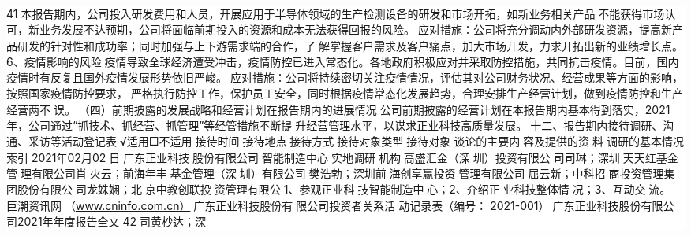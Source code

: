 41
本报告期内，公司投入研发费用和人员，开展应用于半导体领域的生产检测设备的研发和市场开拓，如新业务相关产品
不能获得市场认可，新业务发展不达预期，公司将面临前期投入的资源和成本无法获得回报的风险。
应对措施：公司将充分调动内外部研发资源，提高新产品研发的针对性和成功率；同时加强与上下游需求端的合作，了
解掌握客户需求及客户痛点，加大市场开发，力求开拓出新的业绩增长点。
6、疫情影响的风险
疫情导致全球经济遭受冲击，疫情防控已进入常态化。各地政府积极应对并采取防控措施，共同抗击疫情。目前，国内
疫情时有反复且国外疫情发展形势依旧严峻。
应对措施：公司将持续密切关注疫情情况，评估其对公司财务状况、经营成果等方面的影响，按照国家疫情防控要求，
严格执行防控工作，保护员工安全，同时根据疫情常态化发展趋势，合理安排生产经营计划，做到疫情防控和生产经营两不
误。
（四）前期披露的发展战略和经营计划在报告期内的进展情况
公司前期披露的经营计划在本报告期内基本得到落实，2021年，公司通过“抓技术、抓经营、抓管理”等经管措施不断提
升经营管理水平，以谋求正业科技高质量发展。
十二、报告期内接待调研、沟通、采访等活动登记表
√适用□不适用
接待时间
接待地点
接待方式
接待对象类型
接待对象
谈论的主要内
容及提供的资
料
调研的基本情况索引
2021年02月02
日
广东正业科技
股份有限公司
智能制造中心
实地调研
机构
高盛汇金（深
圳）投资有限公
司司琳；深圳
天天红基金管
理有限公司肖
火云；前海年丰
基金管理（深
圳）有限公司
樊浩勃；深圳前
海创享赢投资
管理有限公司
屈云新；中科招
商投资管理集
团股份有限公
司龙姝娴；北
京中教创联投
资管理有限公
1、参观正业科
技智能制造中
心；2、介绍正
业科技整体情
况；3、互动交
流。
巨潮资讯网
（www.cninfo.com.cn）
广东正业科技股份有
限公司投资者关系活
动记录表（编号：
2021-001）
广东正业科技股份有限公司2021年年度报告全文
42
司黄杪达；深